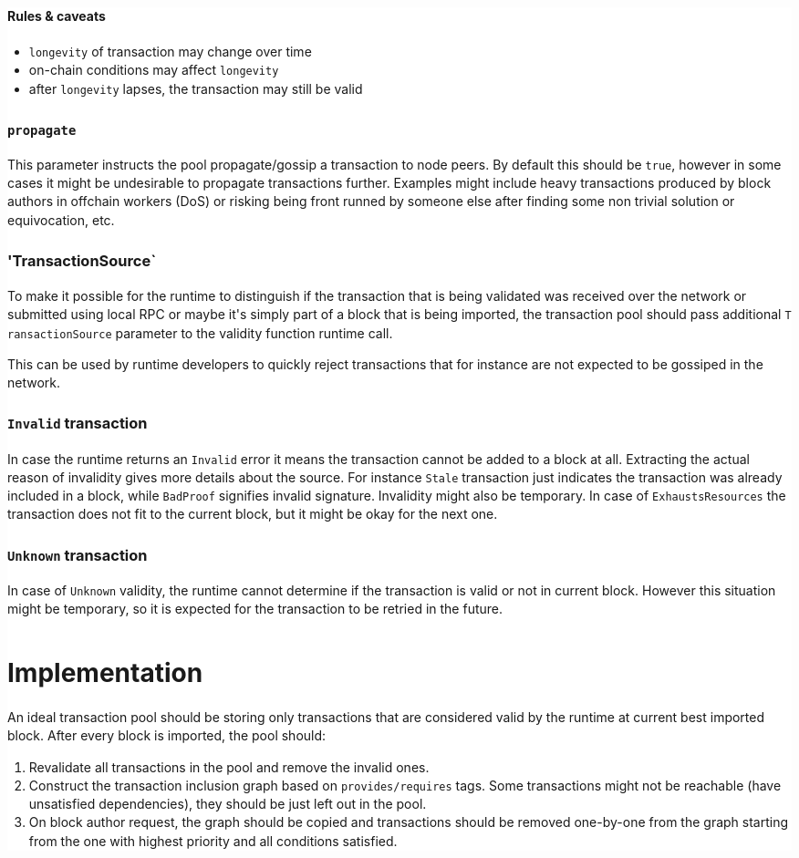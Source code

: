 #### Rules & caveats

- `longevity` of transaction may change over time
- on-chain conditions may affect `longevity`
- after `longevity` lapses, the transaction may still be valid

### `propagate`

This parameter instructs the pool propagate/gossip a transaction to node peers.
By default this should be `true`, however in some cases it might be undesirable
to propagate transactions further. Examples might include heavy transactions
produced by block authors in offchain workers (DoS) or risking being front
runned by someone else after finding some non trivial solution or equivocation,
etc.

### 'TransactionSource`

To make it possible for the runtime to distinguish if the transaction that is
being validated was received over the network or submitted using local RPC or
maybe it's simply part of a block that is being imported, the transaction pool
should pass additional `TransactionSource` parameter to the validity function
runtime call.

This can be used by runtime developers to quickly reject transactions that for
instance are not expected to be gossiped in the network.

### `Invalid` transaction

In case the runtime returns an `Invalid` error it means the transaction cannot
be added to a block at all. Extracting the actual reason of invalidity gives
more details about the source. For instance `Stale` transaction just indicates
the transaction was already included in a block, while `BadProof` signifies
invalid signature. Invalidity might also be temporary. In case of
`ExhaustsResources` the transaction does not fit to the current block, but it
might be okay for the next one.

### `Unknown` transaction

In case of `Unknown` validity, the runtime cannot determine if the transaction
is valid or not in current block. However this situation might be temporary, so
it is expected for the transaction to be retried in the future.

# Implementation

An ideal transaction pool should be storing only transactions that are
considered valid by the runtime at current best imported block. After every
block is imported, the pool should:

1. Revalidate all transactions in the pool and remove the invalid ones.
1. Construct the transaction inclusion graph based on `provides/requires` tags.
   Some transactions might not be reachable (have unsatisfied dependencies),
   they should be just left out in the pool.
1. On block author request, the graph should be copied and transactions should
   be removed one-by-one from the graph starting from the one with highest
   priority and all conditions satisfied.
